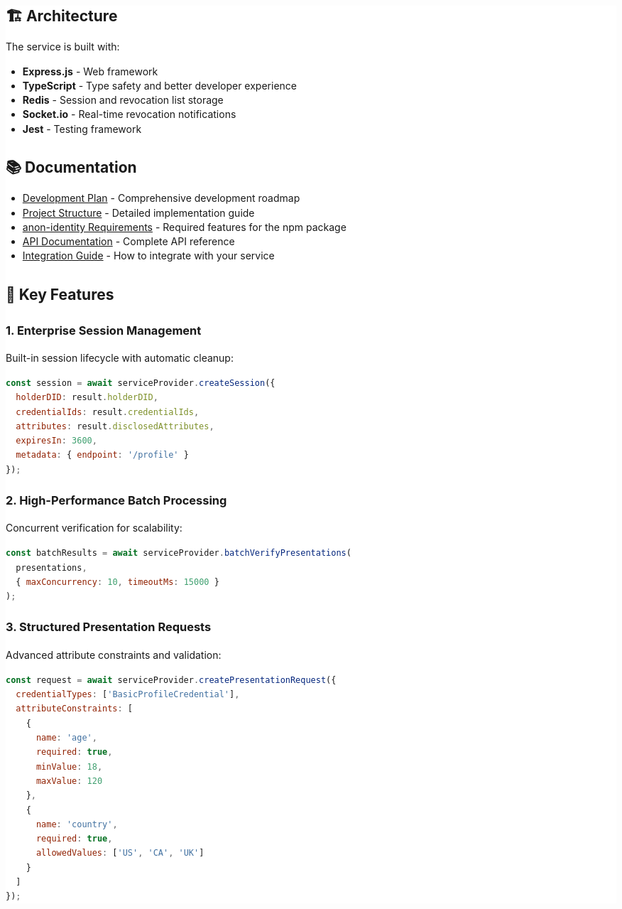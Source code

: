## 🏗️ Architecture

The service is built with:
- **Express.js** - Web framework
- **TypeScript** - Type safety and better developer experience
- **Redis** - Session and revocation list storage
- **Socket.io** - Real-time revocation notifications
- **Jest** - Testing framework

## 📚 Documentation

- [Development Plan](./DEVELOPMENT_PLAN.md) - Comprehensive development roadmap
- [Project Structure](./PROJECT_STRUCTURE.md) - Detailed implementation guide
- [anon-identity Requirements](./ANON_IDENTITY_REQUIREMENTS.md) - Required features for the npm package
- [API Documentation](./docs/API.md) - Complete API reference
- [Integration Guide](./docs/INTEGRATION.md) - How to integrate with your service

## 🔑 Key Features

### 1. Enterprise Session Management
Built-in session lifecycle with automatic cleanup:
```javascript
const session = await serviceProvider.createSession({
  holderDID: result.holderDID,
  credentialIds: result.credentialIds,
  attributes: result.disclosedAttributes,
  expiresIn: 3600,
  metadata: { endpoint: '/profile' }
});
```

### 2. High-Performance Batch Processing
Concurrent verification for scalability:
```javascript
const batchResults = await serviceProvider.batchVerifyPresentations(
  presentations,
  { maxConcurrency: 10, timeoutMs: 15000 }
);
```

### 3. Structured Presentation Requests
Advanced attribute constraints and validation:
```javascript
const request = await serviceProvider.createPresentationRequest({
  credentialTypes: ['BasicProfileCredential'],
  attributeConstraints: [
    {
      name: 'age',
      required: true,
      minValue: 18,
      maxValue: 120
    },
    {
      name: 'country',
      required: true,
      allowedValues: ['US', 'CA', 'UK']
    }
  ]
});
```
